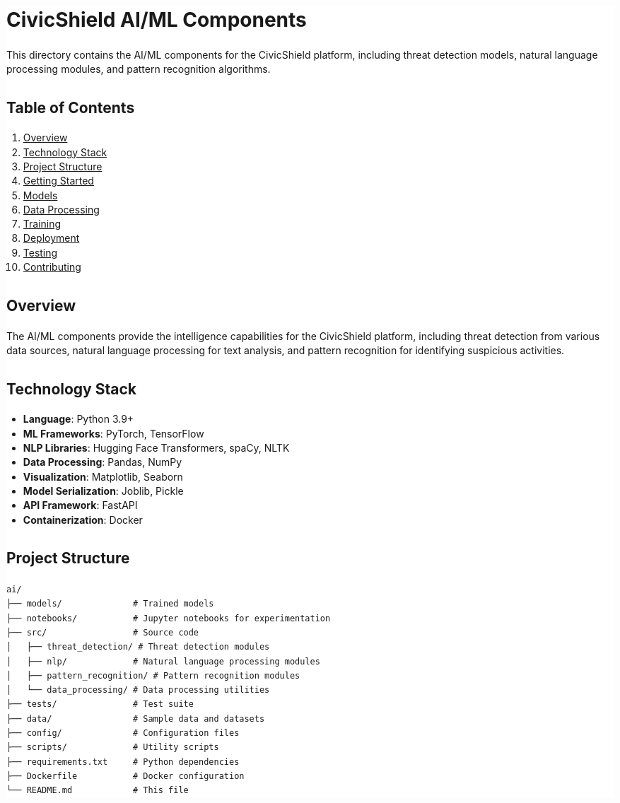 # CivicShield AI/ML Components

This directory contains the AI/ML components for the CivicShield platform, including threat detection models, natural language processing modules, and pattern recognition algorithms.

## Table of Contents

1. [Overview](#overview)
2. [Technology Stack](#technology-stack)
3. [Project Structure](#project-structure)
4. [Getting Started](#getting-started)
5. [Models](#models)
6. [Data Processing](#data-processing)
7. [Training](#training)
8. [Deployment](#deployment)
9. [Testing](#testing)
10. [Contributing](#contributing)

## Overview

The AI/ML components provide the intelligence capabilities for the CivicShield platform, including threat detection from various data sources, natural language processing for text analysis, and pattern recognition for identifying suspicious activities.

## Technology Stack

- **Language**: Python 3.9+
- **ML Frameworks**: PyTorch, TensorFlow
- **NLP Libraries**: Hugging Face Transformers, spaCy, NLTK
- **Data Processing**: Pandas, NumPy
- **Visualization**: Matplotlib, Seaborn
- **Model Serialization**: Joblib, Pickle
- **API Framework**: FastAPI
- **Containerization**: Docker

## Project Structure

```
ai/
├── models/              # Trained models
├── notebooks/           # Jupyter notebooks for experimentation
├── src/                 # Source code
│   ├── threat_detection/ # Threat detection modules
│   ├── nlp/             # Natural language processing modules
│   ├── pattern_recognition/ # Pattern recognition modules
│   └── data_processing/ # Data processing utilities
├── tests/               # Test suite
├── data/                # Sample data and datasets
├── config/              # Configuration files
├── scripts/             # Utility scripts
├── requirements.txt     # Python dependencies
├── Dockerfile           # Docker configuration
└── README.md            # This file
```
